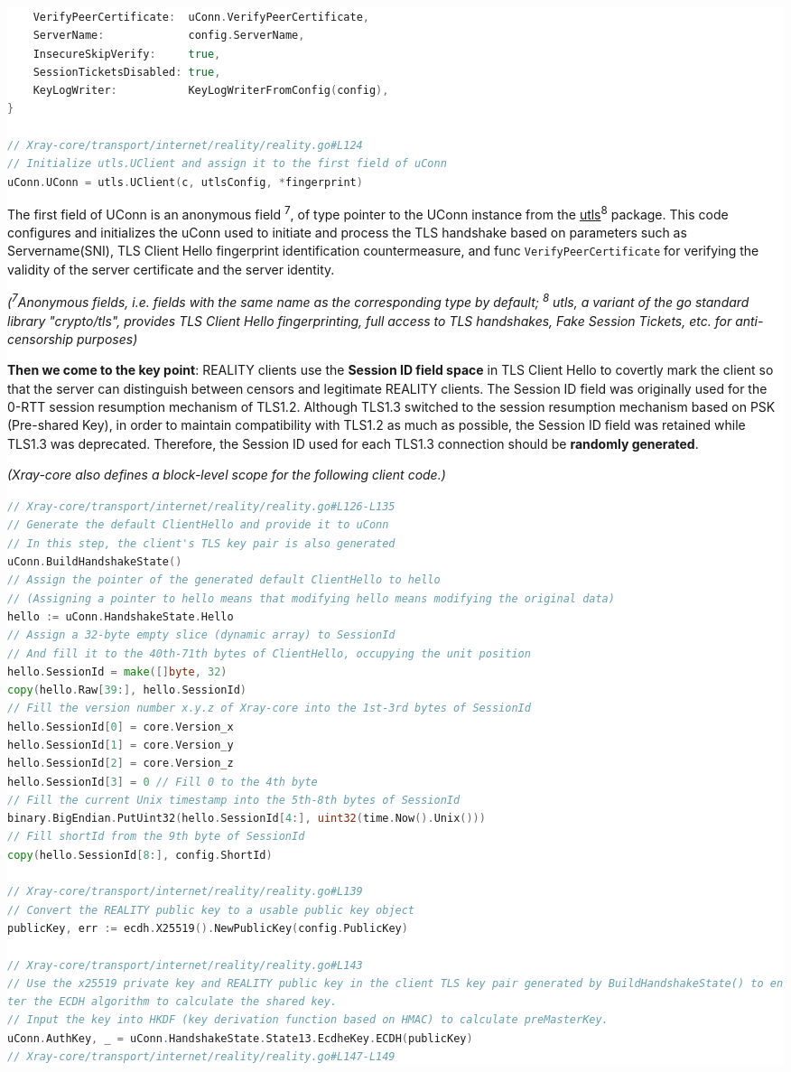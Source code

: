 ```Go
	VerifyPeerCertificate:  uConn.VerifyPeerCertificate,
	ServerName:             config.ServerName,
	InsecureSkipVerify:     true,
	SessionTicketsDisabled: true,
	KeyLogWriter:           KeyLogWriterFromConfig(config),
}

// Xray-core/transport/internet/reality/reality.go#L124
// Initialize utls.UClient and assign it to the first field of uConn
uConn.UConn = utls.UClient(c, utlsConfig, *fingerprint)
```

The first field of UConn is an anonymous field <sup>7</sup>, of type pointer to the UConn instance from the [utls](https://github.com/refraction-networking/utls)<sup>8</sup> package. This code configures and initializes the uConn used to initiate and process the TLS handshake based on parameters such as Servername(SNI), TLS Client Hello fingerprint identification countermeasure, and func `VerifyPeerCertificate` for verifying the validity of the server certificate and the server identity.

*(<sup>7</sup>Anonymous fields, i.e. fields with the same name as the corresponding type by default; <sup>8</sup> utls, a variant of the go standard library "crypto/tls", provides TLS Client Hello fingerprinting, full access to TLS handshakes, Fake Session Tickets, etc. for anti-censorship purposes)*

**Then we come to the key point**: REALITY clients use the **Session ID field space** in TLS Client Hello to covertly mark the client so that the server can distinguish between censors and legitimate REALITY clients. The Session ID field was originally used for the 0-RTT session resumption mechanism of TLS1.2. Although TLS1.3 switched to the session resumption mechanism based on PSK (Pre-shared Key), in order to maintain compatibility with TLS1.2 as much as possible, the Session ID field was retained while TLS1.3 was deprecated. Therefore, the Session ID used for each TLS1.3 connection should be **randomly generated**.

*(Xray-core also defines a block-level scope for the following client code.)*

```Go
// Xray-core/transport/internet/reality/reality.go#L126-L135
// Generate the default ClientHello and provide it to uConn
// In this step, the client's TLS key pair is also generated
uConn.BuildHandshakeState()
// Assign the pointer of the generated default ClientHello to hello
// (Assigning a pointer to hello means that modifying hello means modifying the original data)
hello := uConn.HandshakeState.Hello
// Assign a 32-byte empty slice (dynamic array) to SessionId
// And fill it to the 40th-71th bytes of ClientHello, occupying the unit position
hello.SessionId = make([]byte, 32)
copy(hello.Raw[39:], hello.SessionId)
// Fill the version number x.y.z of Xray-core into the 1st-3rd bytes of SessionId
hello.SessionId[0] = core.Version_x
hello.SessionId[1] = core.Version_y
hello.SessionId[2] = core.Version_z
hello.SessionId[3] = 0 // Fill 0 to the 4th byte
// Fill the current Unix timestamp into the 5th-8th bytes of SessionId
binary.BigEndian.PutUint32(hello.SessionId[4:], uint32(time.Now().Unix()))
// Fill shortId from the 9th byte of SessionId
copy(hello.SessionId[8:], config.ShortId)

// Xray-core/transport/internet/reality/reality.go#L139
// Convert the REALITY public key to a usable public key object
publicKey, err := ecdh.X25519().NewPublicKey(config.PublicKey)

// Xray-core/transport/internet/reality/reality.go#L143
// Use the x25519 private key and REALITY public key in the client TLS key pair generated by BuildHandshakeState() to enter the ECDH algorithm to calculate the shared key.
// Input the key into HKDF (key derivation function based on HMAC) to calculate preMasterKey.
uConn.AuthKey, _ = uConn.HandshakeState.State13.EcdheKey.ECDH(publicKey)
// Xray-core/transport/internet/reality/reality.go#L147-L149
```